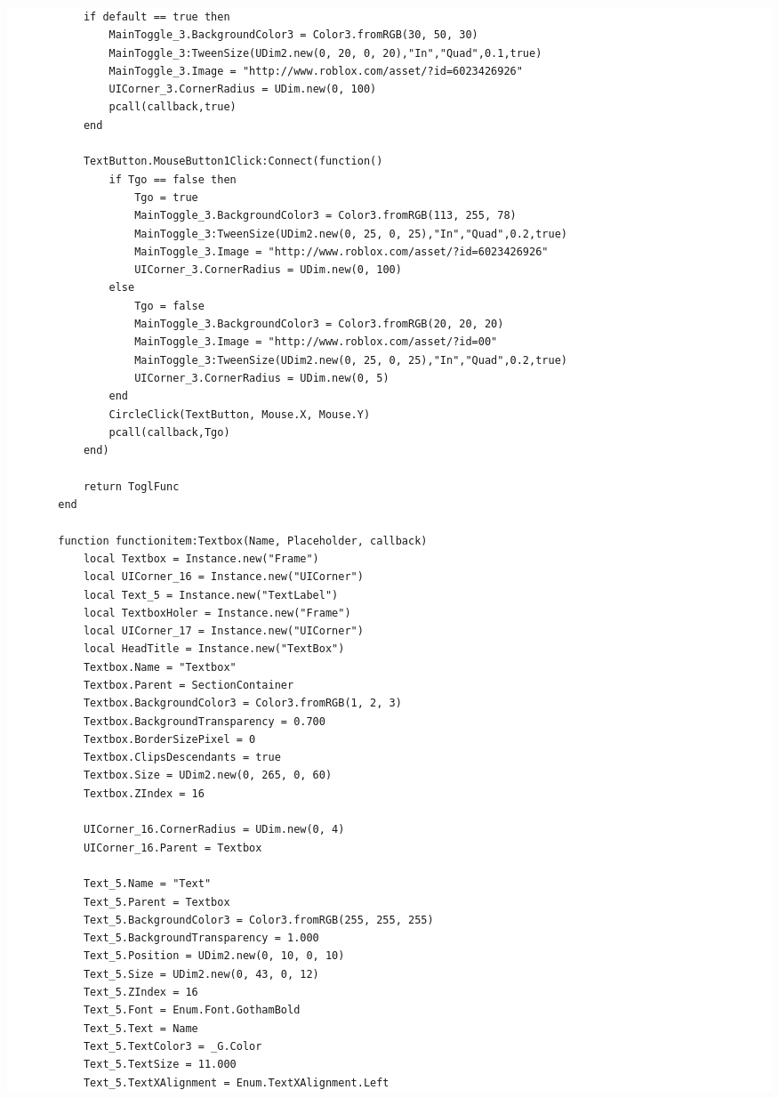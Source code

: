 				if default == true then
					MainToggle_3.BackgroundColor3 = Color3.fromRGB(30, 50, 30)
					MainToggle_3:TweenSize(UDim2.new(0, 20, 0, 20),"In","Quad",0.1,true)
					MainToggle_3.Image = "http://www.roblox.com/asset/?id=6023426926"
                    UICorner_3.CornerRadius = UDim.new(0, 100)
					pcall(callback,true)
				end

				TextButton.MouseButton1Click:Connect(function()
					if Tgo == false then
						Tgo = true
						MainToggle_3.BackgroundColor3 = Color3.fromRGB(113, 255, 78)
						MainToggle_3:TweenSize(UDim2.new(0, 25, 0, 25),"In","Quad",0.2,true)
						MainToggle_3.Image = "http://www.roblox.com/asset/?id=6023426926"
                        UICorner_3.CornerRadius = UDim.new(0, 100)
					else
						Tgo = false
						MainToggle_3.BackgroundColor3 = Color3.fromRGB(20, 20, 20)
						MainToggle_3.Image = "http://www.roblox.com/asset/?id=00"
						MainToggle_3:TweenSize(UDim2.new(0, 25, 0, 25),"In","Quad",0.2,true)
                        UICorner_3.CornerRadius = UDim.new(0, 5)
					end
					CircleClick(TextButton, Mouse.X, Mouse.Y)
					pcall(callback,Tgo)
				end)

				return ToglFunc
            end

			function functionitem:Textbox(Name, Placeholder, callback)
				local Textbox = Instance.new("Frame")
				local UICorner_16 = Instance.new("UICorner")
				local Text_5 = Instance.new("TextLabel")
				local TextboxHoler = Instance.new("Frame")
				local UICorner_17 = Instance.new("UICorner")
				local HeadTitle = Instance.new("TextBox")
				Textbox.Name = "Textbox"
				Textbox.Parent = SectionContainer
				Textbox.BackgroundColor3 = Color3.fromRGB(1, 2, 3)
				Textbox.BackgroundTransparency = 0.700
				Textbox.BorderSizePixel = 0
				Textbox.ClipsDescendants = true
				Textbox.Size = UDim2.new(0, 265, 0, 60)
				Textbox.ZIndex = 16

				UICorner_16.CornerRadius = UDim.new(0, 4)
				UICorner_16.Parent = Textbox

				Text_5.Name = "Text"
				Text_5.Parent = Textbox
				Text_5.BackgroundColor3 = Color3.fromRGB(255, 255, 255)
				Text_5.BackgroundTransparency = 1.000
				Text_5.Position = UDim2.new(0, 10, 0, 10)
				Text_5.Size = UDim2.new(0, 43, 0, 12)
				Text_5.ZIndex = 16
				Text_5.Font = Enum.Font.GothamBold
				Text_5.Text = Name
				Text_5.TextColor3 = _G.Color
				Text_5.TextSize = 11.000
				Text_5.TextXAlignment = Enum.TextXAlignment.Left

